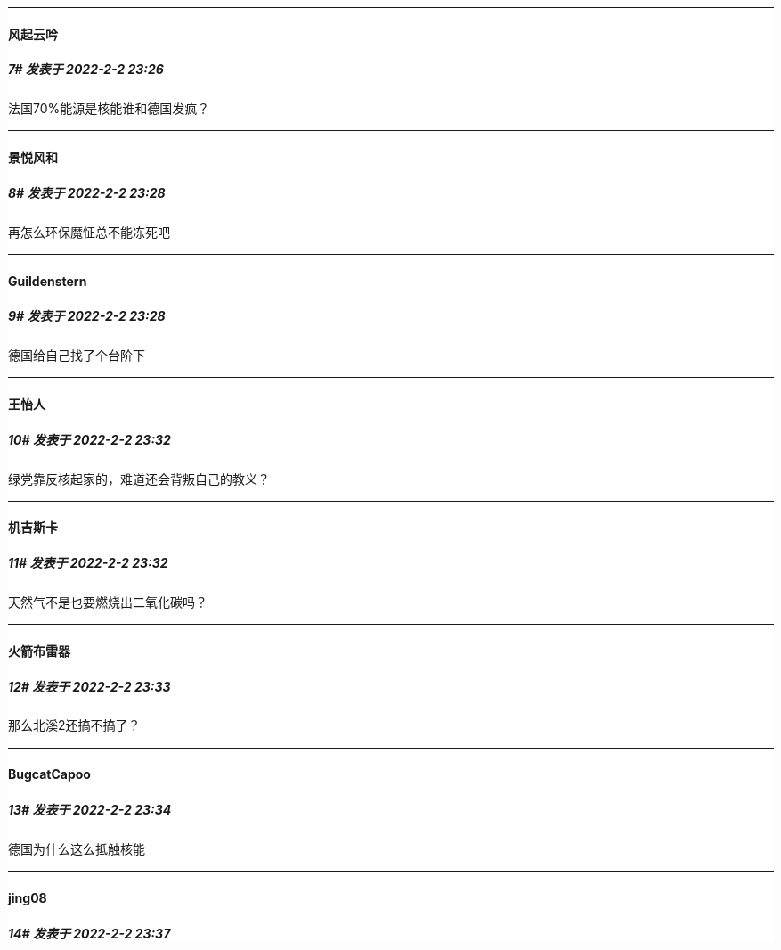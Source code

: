 *****

####  风起云吟  
##### 7#       发表于 2022-2-2 23:26

法国70%能源是核能谁和德国发疯？

*****

####  景悦风和  
##### 8#       发表于 2022-2-2 23:28

再怎么环保魔怔总不能冻死吧

*****

####  Guildenstern  
##### 9#       发表于 2022-2-2 23:28

德国给自己找了个台阶下

*****

####  王怡人  
##### 10#       发表于 2022-2-2 23:32

绿党靠反核起家的，难道还会背叛自己的教义？

*****

####  机吉斯卡  
##### 11#       发表于 2022-2-2 23:32

天然气不是也要燃烧出二氧化碳吗？

*****

####  火箭布雷器  
##### 12#       发表于 2022-2-2 23:33

那么北溪2还搞不搞了？

*****

####  BugcatCapoo  
##### 13#       发表于 2022-2-2 23:34

德国为什么这么抵触核能

*****

####  jing08  
##### 14#       发表于 2022-2-2 23:37
